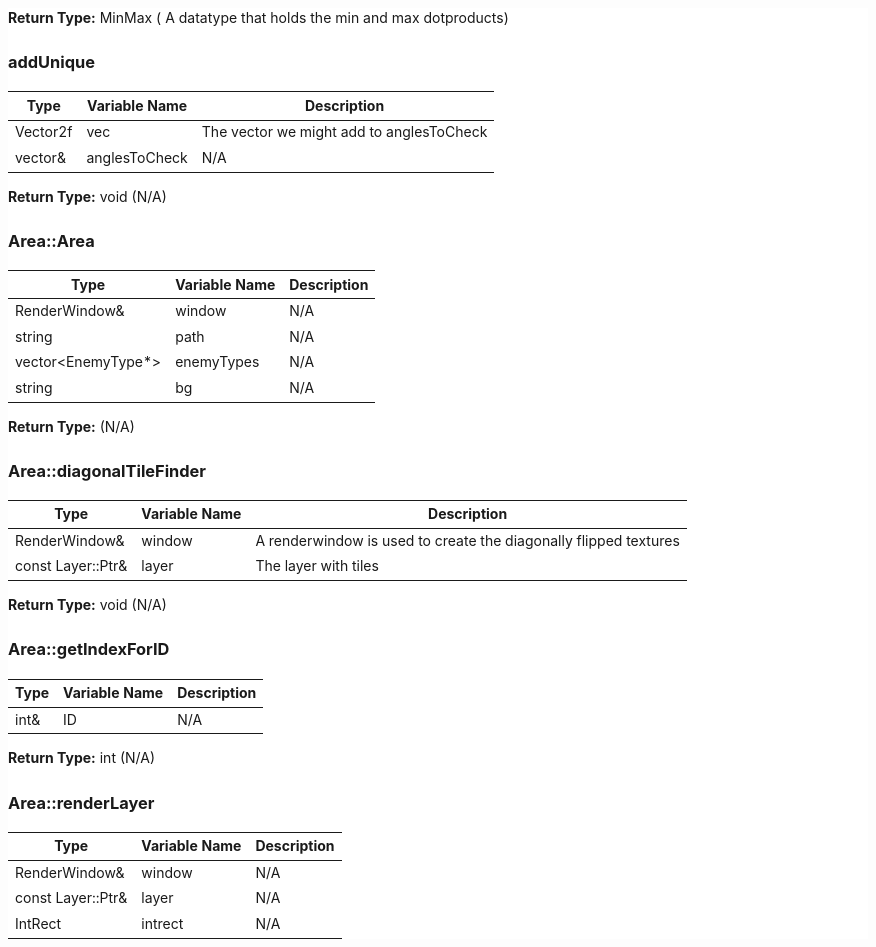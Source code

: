 **Return Type:** MinMax ( A datatype that holds the min and max dotproducts)


### addUnique
| **Type** | **Variable Name** | **Description** | 
| -------- | ----------------- | --------------- | 
| Vector2f | vec | The vector we might add to anglesToCheck |
| vector<float>& | anglesToCheck | N/A |

**Return Type:** void (N/A)


### Area::Area
| **Type** | **Variable Name** | **Description** | 
| -------- | ----------------- | --------------- | 
| RenderWindow& | window | N/A |
| string | path | N/A |
| vector<EnemyType*> | enemyTypes | N/A |
| string | bg | N/A |

**Return Type:**  (N/A)


### Area::diagonalTileFinder
| **Type** | **Variable Name** | **Description** | 
| -------- | ----------------- | --------------- | 
| RenderWindow& | window | A renderwindow is used to create the diagonally flipped textures |
| const Layer::Ptr& | layer | The layer with tiles |

**Return Type:** void (N/A)


### Area::getIndexForID
| **Type** | **Variable Name** | **Description** | 
| -------- | ----------------- | --------------- | 
| int& | ID | N/A |

**Return Type:** int (N/A)


### Area::renderLayer
| **Type** | **Variable Name** | **Description** | 
| -------- | ----------------- | --------------- | 
| RenderWindow& | window | N/A |
| const Layer::Ptr& | layer | N/A |
| IntRect | intrect | N/A |
